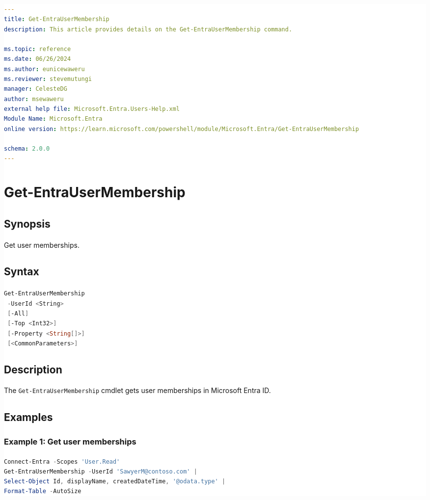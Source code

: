 ```yaml
---
title: Get-EntraUserMembership
description: This article provides details on the Get-EntraUserMembership command.

ms.topic: reference
ms.date: 06/26/2024
ms.author: eunicewaweru
ms.reviewer: stevemutungi
manager: CelesteDG
author: msewaweru
external help file: Microsoft.Entra.Users-Help.xml
Module Name: Microsoft.Entra
online version: https://learn.microsoft.com/powershell/module/Microsoft.Entra/Get-EntraUserMembership

schema: 2.0.0
---
```


# Get-EntraUserMembership

## Synopsis

Get user memberships.

## Syntax

```powershell
Get-EntraUserMembership
 -UserId <String>
 [-All]
 [-Top <Int32>]
 [-Property <String[]>]
 [<CommonParameters>]
```

## Description

The `Get-EntraUserMembership` cmdlet gets user memberships in Microsoft Entra ID.

## Examples

### Example 1: Get user memberships

```powershell
Connect-Entra -Scopes 'User.Read'
Get-EntraUserMembership -UserId 'SawyerM@contoso.com' |
Select-Object Id, displayName, createdDateTime, '@odata.type' |
Format-Table -AutoSize
```
